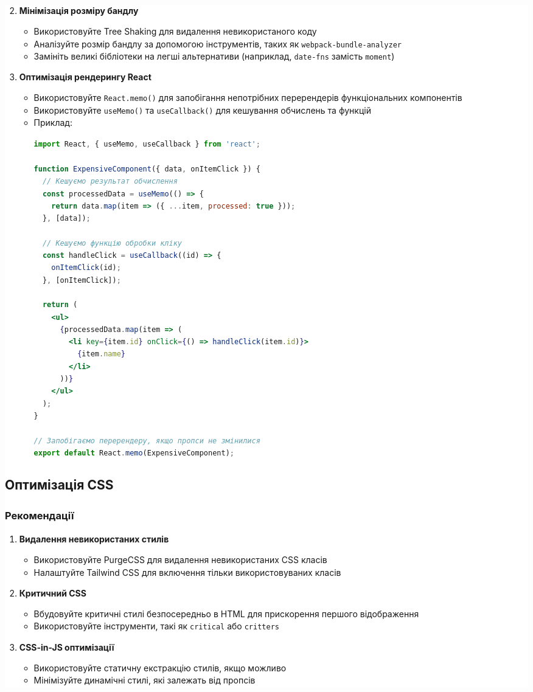 2. **Мінімізація розміру бандлу**
   - Використовуйте Tree Shaking для видалення невикористаного коду
   - Аналізуйте розмір бандлу за допомогою інструментів, таких як `webpack-bundle-analyzer`
   - Замініть великі бібліотеки на легші альтернативи (наприклад, `date-fns` замість `moment`)

3. **Оптимізація рендерингу React**
   - Використовуйте `React.memo()` для запобігання непотрібних перерендерів функціональних компонентів
   - Використовуйте `useMemo()` та `useCallback()` для кешування обчислень та функцій
   - Приклад:
     ```jsx
     import React, { useMemo, useCallback } from 'react';
     
     function ExpensiveComponent({ data, onItemClick }) {
       // Кешуємо результат обчислення
       const processedData = useMemo(() => {
         return data.map(item => ({ ...item, processed: true }));
       }, [data]);
     
       // Кешуємо функцію обробки кліку
       const handleClick = useCallback((id) => {
         onItemClick(id);
       }, [onItemClick]);
     
       return (
         <ul>
           {processedData.map(item => (
             <li key={item.id} onClick={() => handleClick(item.id)}>
               {item.name}
             </li>
           ))}
         </ul>
       );
     }
     
     // Запобігаємо перерендеру, якщо пропси не змінилися
     export default React.memo(ExpensiveComponent);
     ```

## Оптимізація CSS

### Рекомендації

1. **Видалення невикористаних стилів**
   - Використовуйте PurgeCSS для видалення невикористаних CSS класів
   - Налаштуйте Tailwind CSS для включення тільки використовуваних класів

2. **Критичний CSS**
   - Вбудовуйте критичні стилі безпосередньо в HTML для прискорення першого відображення
   - Використовуйте інструменти, такі як `critical` або `critters`

3. **CSS-in-JS оптимізації**
   - Використовуйте статичну екстракцію стилів, якщо можливо
   - Мінімізуйте динамічні стилі, які залежать від пропсів
